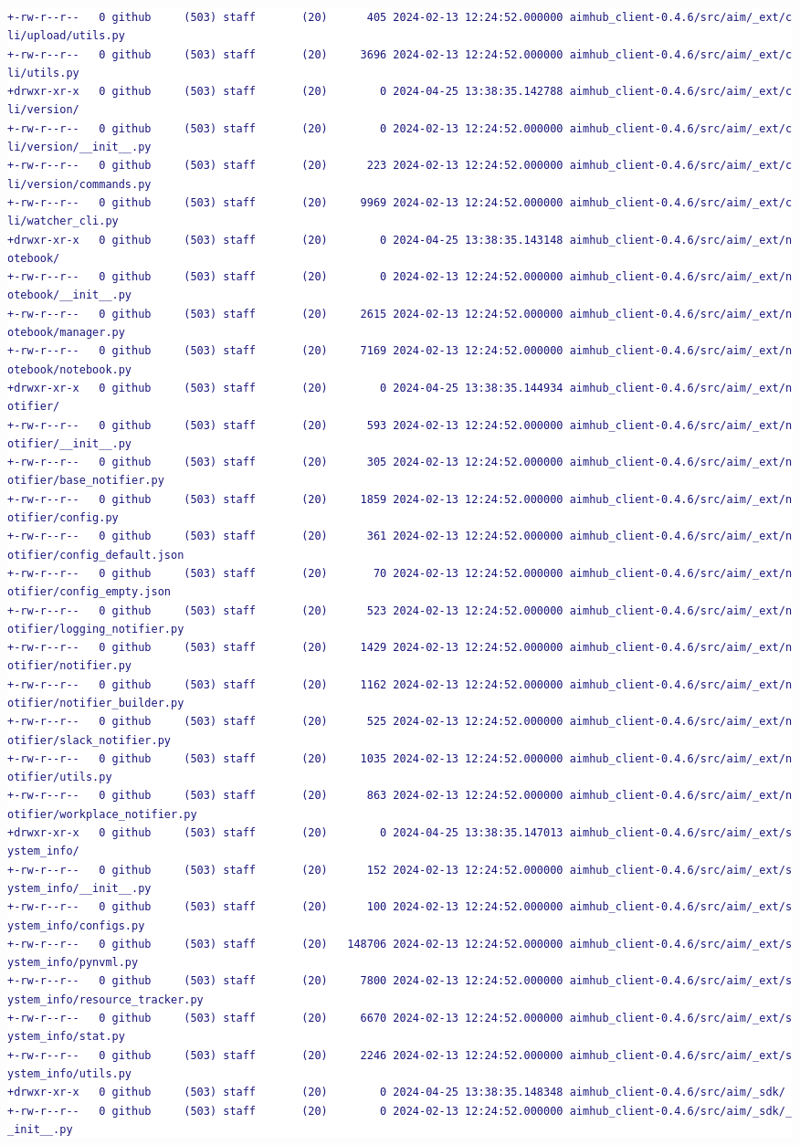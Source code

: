 ```diff
+-rw-r--r--   0 github     (503) staff       (20)      405 2024-02-13 12:24:52.000000 aimhub_client-0.4.6/src/aim/_ext/cli/upload/utils.py
+-rw-r--r--   0 github     (503) staff       (20)     3696 2024-02-13 12:24:52.000000 aimhub_client-0.4.6/src/aim/_ext/cli/utils.py
+drwxr-xr-x   0 github     (503) staff       (20)        0 2024-04-25 13:38:35.142788 aimhub_client-0.4.6/src/aim/_ext/cli/version/
+-rw-r--r--   0 github     (503) staff       (20)        0 2024-02-13 12:24:52.000000 aimhub_client-0.4.6/src/aim/_ext/cli/version/__init__.py
+-rw-r--r--   0 github     (503) staff       (20)      223 2024-02-13 12:24:52.000000 aimhub_client-0.4.6/src/aim/_ext/cli/version/commands.py
+-rw-r--r--   0 github     (503) staff       (20)     9969 2024-02-13 12:24:52.000000 aimhub_client-0.4.6/src/aim/_ext/cli/watcher_cli.py
+drwxr-xr-x   0 github     (503) staff       (20)        0 2024-04-25 13:38:35.143148 aimhub_client-0.4.6/src/aim/_ext/notebook/
+-rw-r--r--   0 github     (503) staff       (20)        0 2024-02-13 12:24:52.000000 aimhub_client-0.4.6/src/aim/_ext/notebook/__init__.py
+-rw-r--r--   0 github     (503) staff       (20)     2615 2024-02-13 12:24:52.000000 aimhub_client-0.4.6/src/aim/_ext/notebook/manager.py
+-rw-r--r--   0 github     (503) staff       (20)     7169 2024-02-13 12:24:52.000000 aimhub_client-0.4.6/src/aim/_ext/notebook/notebook.py
+drwxr-xr-x   0 github     (503) staff       (20)        0 2024-04-25 13:38:35.144934 aimhub_client-0.4.6/src/aim/_ext/notifier/
+-rw-r--r--   0 github     (503) staff       (20)      593 2024-02-13 12:24:52.000000 aimhub_client-0.4.6/src/aim/_ext/notifier/__init__.py
+-rw-r--r--   0 github     (503) staff       (20)      305 2024-02-13 12:24:52.000000 aimhub_client-0.4.6/src/aim/_ext/notifier/base_notifier.py
+-rw-r--r--   0 github     (503) staff       (20)     1859 2024-02-13 12:24:52.000000 aimhub_client-0.4.6/src/aim/_ext/notifier/config.py
+-rw-r--r--   0 github     (503) staff       (20)      361 2024-02-13 12:24:52.000000 aimhub_client-0.4.6/src/aim/_ext/notifier/config_default.json
+-rw-r--r--   0 github     (503) staff       (20)       70 2024-02-13 12:24:52.000000 aimhub_client-0.4.6/src/aim/_ext/notifier/config_empty.json
+-rw-r--r--   0 github     (503) staff       (20)      523 2024-02-13 12:24:52.000000 aimhub_client-0.4.6/src/aim/_ext/notifier/logging_notifier.py
+-rw-r--r--   0 github     (503) staff       (20)     1429 2024-02-13 12:24:52.000000 aimhub_client-0.4.6/src/aim/_ext/notifier/notifier.py
+-rw-r--r--   0 github     (503) staff       (20)     1162 2024-02-13 12:24:52.000000 aimhub_client-0.4.6/src/aim/_ext/notifier/notifier_builder.py
+-rw-r--r--   0 github     (503) staff       (20)      525 2024-02-13 12:24:52.000000 aimhub_client-0.4.6/src/aim/_ext/notifier/slack_notifier.py
+-rw-r--r--   0 github     (503) staff       (20)     1035 2024-02-13 12:24:52.000000 aimhub_client-0.4.6/src/aim/_ext/notifier/utils.py
+-rw-r--r--   0 github     (503) staff       (20)      863 2024-02-13 12:24:52.000000 aimhub_client-0.4.6/src/aim/_ext/notifier/workplace_notifier.py
+drwxr-xr-x   0 github     (503) staff       (20)        0 2024-04-25 13:38:35.147013 aimhub_client-0.4.6/src/aim/_ext/system_info/
+-rw-r--r--   0 github     (503) staff       (20)      152 2024-02-13 12:24:52.000000 aimhub_client-0.4.6/src/aim/_ext/system_info/__init__.py
+-rw-r--r--   0 github     (503) staff       (20)      100 2024-02-13 12:24:52.000000 aimhub_client-0.4.6/src/aim/_ext/system_info/configs.py
+-rw-r--r--   0 github     (503) staff       (20)   148706 2024-02-13 12:24:52.000000 aimhub_client-0.4.6/src/aim/_ext/system_info/pynvml.py
+-rw-r--r--   0 github     (503) staff       (20)     7800 2024-02-13 12:24:52.000000 aimhub_client-0.4.6/src/aim/_ext/system_info/resource_tracker.py
+-rw-r--r--   0 github     (503) staff       (20)     6670 2024-02-13 12:24:52.000000 aimhub_client-0.4.6/src/aim/_ext/system_info/stat.py
+-rw-r--r--   0 github     (503) staff       (20)     2246 2024-02-13 12:24:52.000000 aimhub_client-0.4.6/src/aim/_ext/system_info/utils.py
+drwxr-xr-x   0 github     (503) staff       (20)        0 2024-04-25 13:38:35.148348 aimhub_client-0.4.6/src/aim/_sdk/
+-rw-r--r--   0 github     (503) staff       (20)        0 2024-02-13 12:24:52.000000 aimhub_client-0.4.6/src/aim/_sdk/__init__.py
```